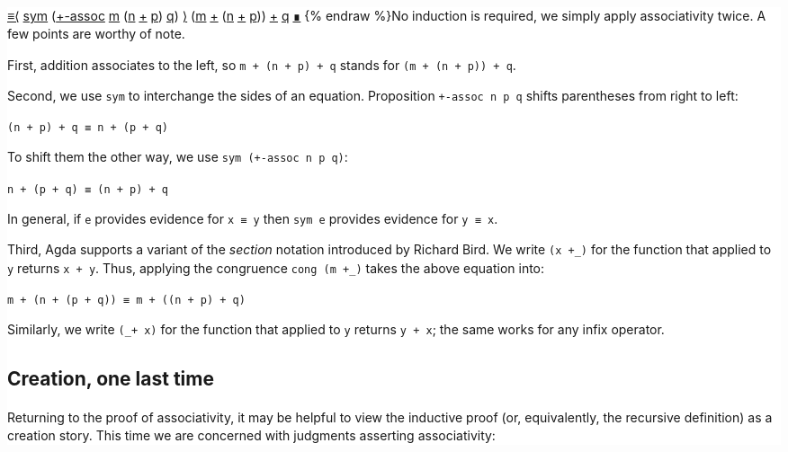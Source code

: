   <a id="18203" href="https://agda.github.io/agda-stdlib/v1.1/Relation.Binary.PropositionalEquality.Core.html#2714" class="Function Operator">≡⟨</a> <a id="18206" href="https://agda.github.io/agda-stdlib/v1.1/Relation.Binary.PropositionalEquality.Core.html#939" class="Function">sym</a> <a id="18210" class="Symbol">(</a><a id="18211" href="plfa.https://agda.github.io/agda-stdlib/v1.1/Induction.html#7687" class="Function">+-assoc</a> <a id="18219" href="plfa.https://agda.github.io/agda-stdlib/v1.1/Induction.html#18049" class="Bound">m</a> <a id="18221" class="Symbol">(</a><a id="18222" href="plfa.https://agda.github.io/agda-stdlib/v1.1/Induction.html#18051" class="Bound">n</a> <a id="18224" href="Agda.Builtin.Nat.html#298" class="Primitive Operator">+</a> <a id="18226" href="plfa.https://agda.github.io/agda-stdlib/v1.1/Induction.html#18053" class="Bound">p</a><a id="18227" class="Symbol">)</a> <a id="18229" href="plfa.https://agda.github.io/agda-stdlib/v1.1/Induction.html#18055" class="Bound">q</a><a id="18230" class="Symbol">)</a> <a id="18232" href="https://agda.github.io/agda-stdlib/v1.1/Relation.Binary.PropositionalEquality.Core.html#2714" class="Function Operator">⟩</a>
    <a id="18238" class="Symbol">(</a><a id="18239" href="plfa.https://agda.github.io/agda-stdlib/v1.1/Induction.html#18049" class="Bound">m</a> <a id="18241" href="Agda.Builtin.Nat.html#298" class="Primitive Operator">+</a> <a id="18243" class="Symbol">(</a><a id="18244" href="plfa.https://agda.github.io/agda-stdlib/v1.1/Induction.html#18051" class="Bound">n</a> <a id="18246" href="Agda.Builtin.Nat.html#298" class="Primitive Operator">+</a> <a id="18248" href="plfa.https://agda.github.io/agda-stdlib/v1.1/Induction.html#18053" class="Bound">p</a><a id="18249" class="Symbol">))</a> <a id="18252" href="Agda.Builtin.Nat.html#298" class="Primitive Operator">+</a> <a id="18254" href="plfa.https://agda.github.io/agda-stdlib/v1.1/Induction.html#18055" class="Bound">q</a>
  <a id="18258" href="https://agda.github.io/agda-stdlib/v1.1/Relation.Binary.PropositionalEquality.Core.html#2892" class="Function Operator">∎</a>
</pre>{% endraw %}No induction is required, we simply apply associativity twice.
A few points are worthy of note.

First, addition associates to the left, so `m + (n + p) + q`
stands for `(m + (n + p)) + q`.

Second, we use `sym` to interchange the sides of an equation.
Proposition `+-assoc n p q` shifts parentheses from right to left:

    (n + p) + q ≡ n + (p + q)

To shift them the other way, we use `sym (+-assoc n p q)`:

    n + (p + q) ≡ (n + p) + q

In general, if `e` provides evidence for `x ≡ y` then `sym e` provides
evidence for `y ≡ x`.

Third, Agda supports a variant of the _section_ notation introduced by
Richard Bird.  We write `(x +_)` for the function that applied to `y`
returns `x + y`.  Thus, applying the congruence `cong (m +_)` takes
the above equation into:

    m + (n + (p + q)) ≡ m + ((n + p) + q)

Similarly, we write `(_+ x)` for the function that applied to `y`
returns `y + x`; the same works for any infix operator.



## Creation, one last time

Returning to the proof of associativity, it may be helpful to view the inductive
proof (or, equivalently, the recursive definition) as a creation story.  This
time we are concerned with judgments asserting associativity:
